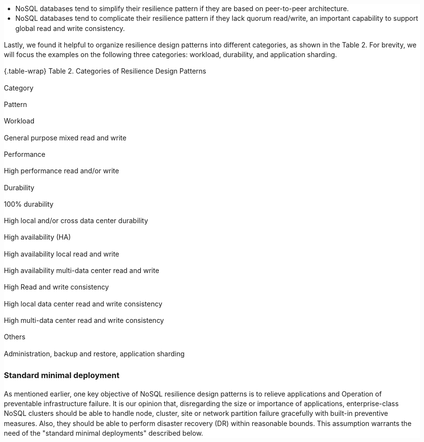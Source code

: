 -   NoSQL databases tend to simplify their resilience pattern if they
    are based on peer-to-peer architecture.
-   NoSQL databases tend to complicate their resilience pattern if they
    lack quorum read/write, an important capability to support global
    read and write consistency.

Lastly, we found it helpful to organize resilience design patterns into
different categories, as shown in the Table 2. For brevity, we will
focus the examples on the following three categories: workload,
durability, and application sharding.

 {.table-wrap}
Table 2. Categories of Resilience Design Patterns

Category


Pattern

Workload

General purpose mixed read and write 

Performance

High performance read and/or write

Durability

100% durability

High local and/or cross data center durability 

High availability (HA)

High availability local read and write

High availability multi-data center read and write

High Read and write consistency

High local data center read and write consistency

High multi-data center read and write consistency

Others

Administration, backup and restore, application sharding

### Standard minimal deployment

As mentioned earlier, one key objective of NoSQL resilience design
patterns is to relieve applications and Operation of preventable
infrastructure failure. It is our opinion that, disregarding the size or
importance of applications, enterprise-class NoSQL clusters should be
able to handle node, cluster, site or network partition failure
gracefully with built-in preventive measures. Also, they should be able
to perform disaster recovery (DR) within reasonable bounds. This
assumption warrants the need of the "standard minimal deployments"
described below.

